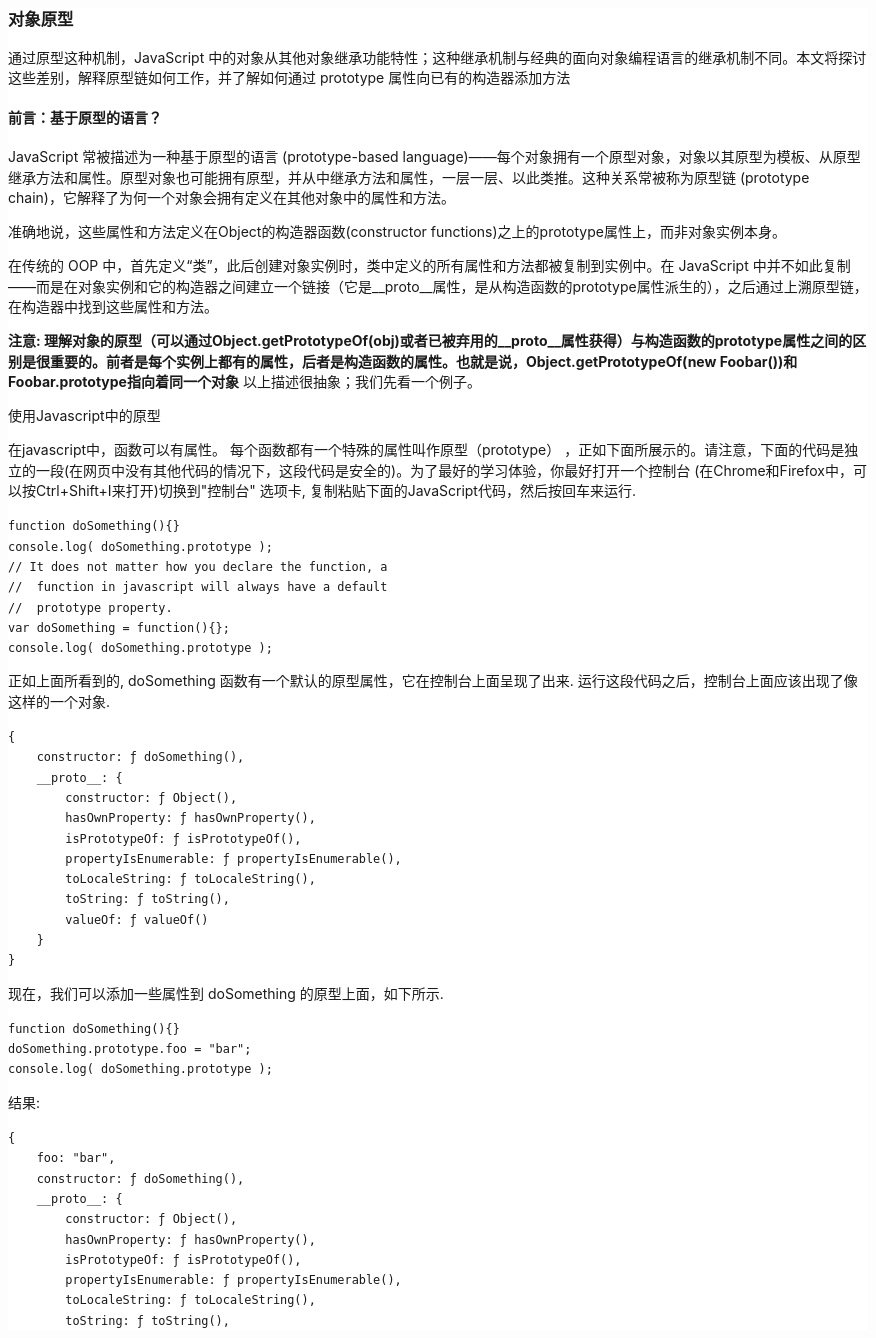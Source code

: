 
### 对象原型

通过原型这种机制，JavaScript 中的对象从其他对象继承功能特性；这种继承机制与经典的面向对象编程语言的继承机制不同。本文将探讨这些差别，解释原型链如何工作，并了解如何通过 prototype 属性向已有的构造器添加方法


#### 前言：基于原型的语言？

JavaScript 常被描述为一种基于原型的语言 (prototype-based language)——每个对象拥有一个原型对象，对象以其原型为模板、从原型继承方法和属性。原型对象也可能拥有原型，并从中继承方法和属性，一层一层、以此类推。这种关系常被称为原型链 (prototype chain)，它解释了为何一个对象会拥有定义在其他对象中的属性和方法。

准确地说，这些属性和方法定义在Object的构造器函数(constructor functions)之上的prototype属性上，而非对象实例本身。

在传统的 OOP 中，首先定义“类”，此后创建对象实例时，类中定义的所有属性和方法都被复制到实例中。在 JavaScript 中并不如此复制——而是在对象实例和它的构造器之间建立一个链接（它是__proto__属性，是从构造函数的prototype属性派生的），之后通过上溯原型链，在构造器中找到这些属性和方法。

**注意: 理解对象的原型（可以通过Object.getPrototypeOf(obj)或者已被弃用的__proto__属性获得）与构造函数的prototype属性之间的区别是很重要的。前者是每个实例上都有的属性，后者是构造函数的属性。也就是说，Object.getPrototypeOf(new Foobar())和Foobar.prototype指向着同一个对象**
以上描述很抽象；我们先看一个例子。

使用Javascript中的原型

在javascript中，函数可以有属性。 每个函数都有一个特殊的属性叫作原型（prototype） ，正如下面所展示的。请注意，下面的代码是独立的一段(在网页中没有其他代码的情况下，这段代码是安全的)。为了最好的学习体验，你最好打开一个控制台 (在Chrome和Firefox中，可以按Ctrl+Shift+I来打开)切换到"控制台" 选项卡, 复制粘贴下面的JavaScript代码，然后按回车来运行.
````
function doSomething(){}
console.log( doSomething.prototype );
// It does not matter how you declare the function, a
//  function in javascript will always have a default
//  prototype property.
var doSomething = function(){}; 
console.log( doSomething.prototype );
````
正如上面所看到的, doSomething 函数有一个默认的原型属性，它在控制台上面呈现了出来. 运行这段代码之后，控制台上面应该出现了像这样的一个对象.
````
{
    constructor: ƒ doSomething(),
    __proto__: {
        constructor: ƒ Object(),
        hasOwnProperty: ƒ hasOwnProperty(),
        isPrototypeOf: ƒ isPrototypeOf(),
        propertyIsEnumerable: ƒ propertyIsEnumerable(),
        toLocaleString: ƒ toLocaleString(),
        toString: ƒ toString(),
        valueOf: ƒ valueOf()
    }
}
````
现在，我们可以添加一些属性到 doSomething 的原型上面，如下所示.
````
function doSomething(){}
doSomething.prototype.foo = "bar";
console.log( doSomething.prototype );
````
结果:
````
{
    foo: "bar",
    constructor: ƒ doSomething(),
    __proto__: {
        constructor: ƒ Object(),
        hasOwnProperty: ƒ hasOwnProperty(),
        isPrototypeOf: ƒ isPrototypeOf(),
        propertyIsEnumerable: ƒ propertyIsEnumerable(),
        toLocaleString: ƒ toLocaleString(),
        toString: ƒ toString(),
````